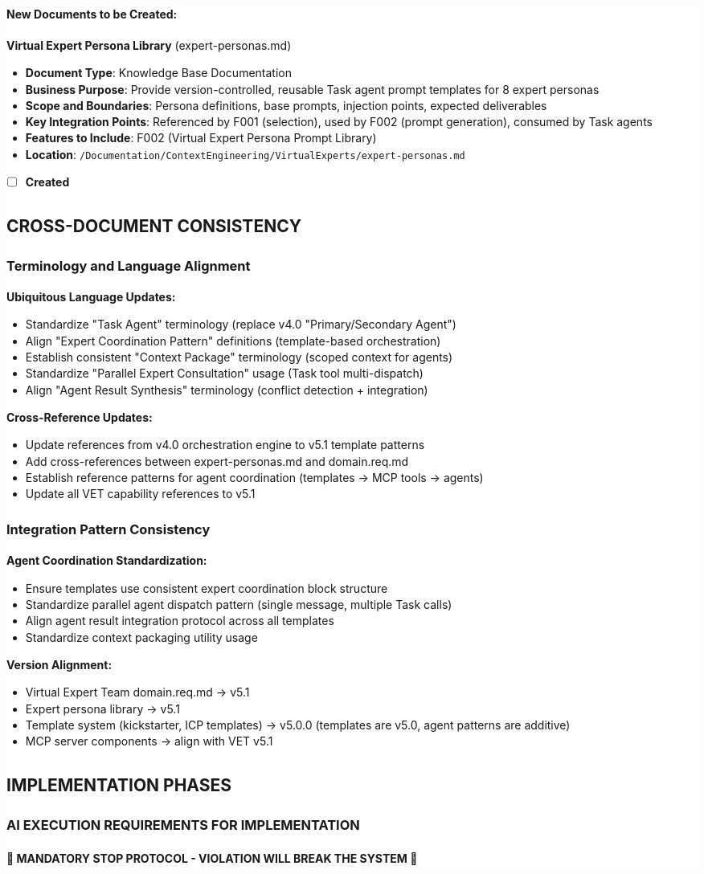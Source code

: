 #### **New Documents to be Created:**

**Virtual Expert Persona Library** (expert-personas.md)
- **Document Type**: Knowledge Base Documentation
- **Business Purpose**: Provide version-controlled, reusable Task agent prompt templates for 8 expert personas
- **Scope and Boundaries**: Persona definitions, base prompts, injection points, expected deliverables
- **Key Integration Points**: Referenced by F001 (selection), used by F002 (prompt generation), consumed by Task agents
- **Features to Include**: F002 (Virtual Expert Persona Prompt Library)
- **Location**: `/Documentation/ContextEngineering/VirtualExperts/expert-personas.md`
- [ ] **Created**

## **CROSS-DOCUMENT CONSISTENCY**

### **Terminology and Language Alignment**

**Ubiquitous Language Updates:**
- Standardize "Task Agent" terminology (replace v4.0 "Primary/Secondary Agent")
- Align "Expert Coordination Pattern" definitions (template-based orchestration)
- Establish consistent "Context Package" terminology (scoped context for agents)
- Standardize "Parallel Expert Consultation" usage (Task tool multi-dispatch)
- Align "Agent Result Synthesis" terminology (conflict detection + integration)

**Cross-Reference Updates:**
- Update references from v4.0 orchestration engine to v5.1 template patterns
- Add cross-references between expert-personas.md and domain.req.md
- Establish reference patterns for agent coordination (templates → MCP tools → agents)
- Update all VET capability references to v5.1

### **Integration Pattern Consistency**

**Agent Coordination Standardization:**
- Ensure templates use consistent expert coordination block structure
- Standardize parallel agent dispatch pattern (single message, multiple Task calls)
- Align agent result integration protocol across all templates
- Standardize context packaging utility usage

**Version Alignment:**
- Virtual Expert Team domain.req.md → v5.1
- Expert persona library → v5.1
- Template system (kickstarter, ICP templates) → v5.0.0 (templates are v5.0, agent patterns are additive)
- MCP server components → align with VET v5.1

## **IMPLEMENTATION PHASES**

### **AI EXECUTION REQUIREMENTS FOR IMPLEMENTATION**

#### **🛑 MANDATORY STOP PROTOCOL - VIOLATION WILL BREAK THE SYSTEM 🛑**
